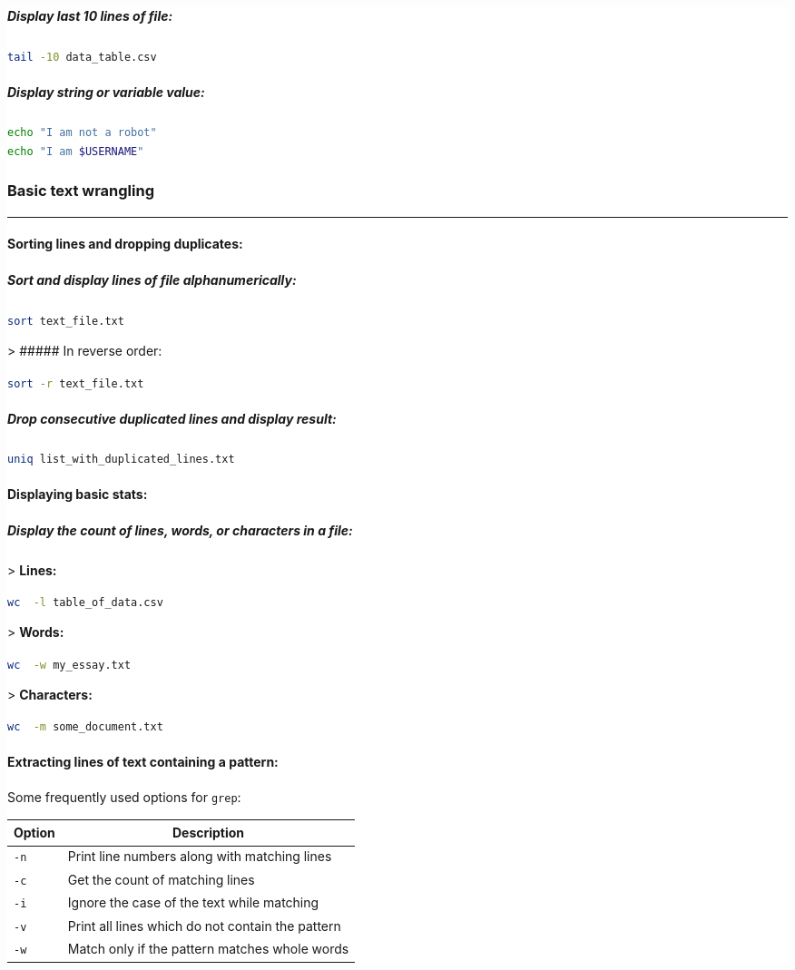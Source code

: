##### Display last 10 lines of file:   
```bash
tail -10 data_table.csv
```
 
##### Display string or variable value:   
```bash
echo "I am not a robot"  
echo "I am $USERNAME"
```

### Basic text wrangling
---
#### Sorting lines and dropping duplicates:
##### Sort and display lines of file alphanumerically:
```bash
sort text_file.txt
```

&gt; ##### In reverse order:
```bash
sort -r text_file.txt
```

##### Drop consecutive duplicated lines and display result:  
```bash
uniq list_with_duplicated_lines.txt
```

#### Displaying basic stats:
##### Display the count of lines, words, or characters in a file:    
&gt; **Lines:** 
```bash
wc  -l table_of_data.csv
```

&gt; **Words:** 
```bash
wc  -w my_essay.txt
```

&gt; **Characters:** 
```bash
wc  -m some_document.txt
```
 
#### Extracting lines of text containing a pattern:

Some frequently used options for `grep`:  

| Option | Description                                                |
| -------| ---------------------------------------------------------  |
| `-n`   | Print line numbers along with matching lines               |
| `-c`   | Get the count of matching lines                            |  
| `-i`   | Ignore the case of the text while matching                 |
| `-v`   | Print all lines which do not contain the pattern           |
| `-w`   | Match only if the pattern matches whole words              |
